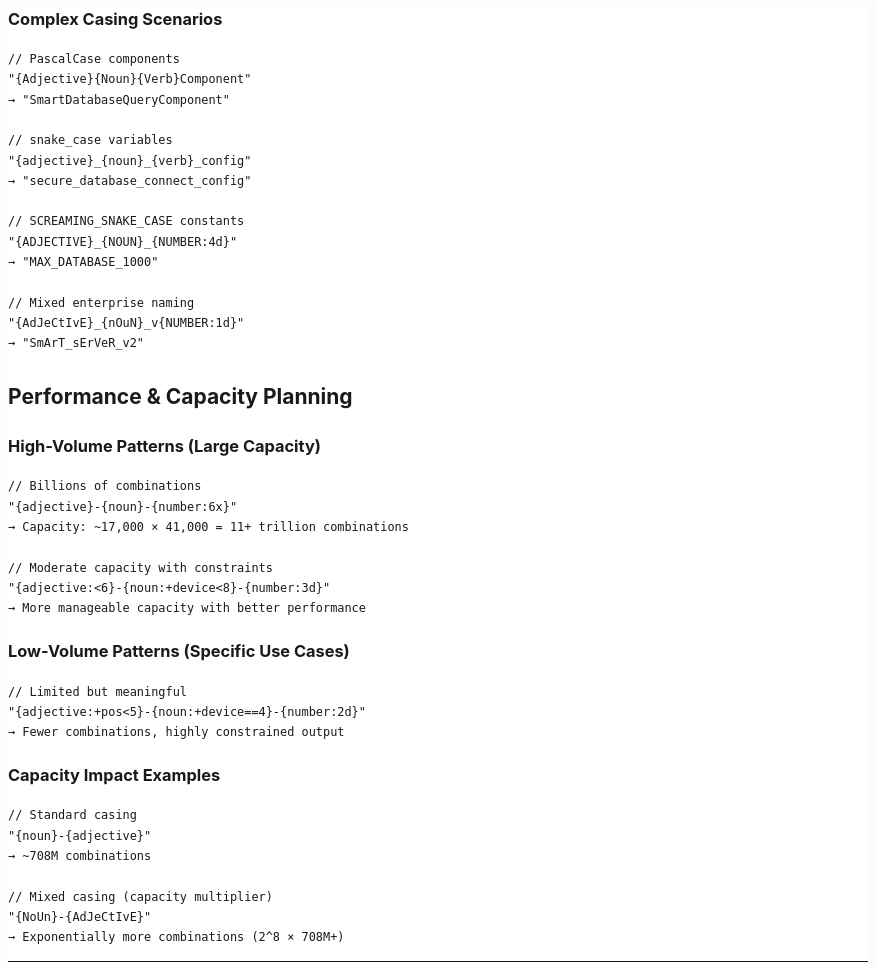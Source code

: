 ### Complex Casing Scenarios
```
// PascalCase components
"{Adjective}{Noun}{Verb}Component"
→ "SmartDatabaseQueryComponent"

// snake_case variables
"{adjective}_{noun}_{verb}_config"
→ "secure_database_connect_config"

// SCREAMING_SNAKE_CASE constants
"{ADJECTIVE}_{NOUN}_{NUMBER:4d}"
→ "MAX_DATABASE_1000"

// Mixed enterprise naming
"{AdJeCtIvE}_{nOuN}_v{NUMBER:1d}"
→ "SmArT_sErVeR_v2"
```

## Performance & Capacity Planning

### High-Volume Patterns (Large Capacity)
```
// Billions of combinations
"{adjective}-{noun}-{number:6x}"
→ Capacity: ~17,000 × 41,000 = 11+ trillion combinations

// Moderate capacity with constraints
"{adjective:<6}-{noun:+device<8}-{number:3d}"  
→ More manageable capacity with better performance
```

### Low-Volume Patterns (Specific Use Cases)
```
// Limited but meaningful
"{adjective:+pos<5}-{noun:+device==4}-{number:2d}"
→ Fewer combinations, highly constrained output
```

### Capacity Impact Examples
```
// Standard casing
"{noun}-{adjective}" 
→ ~708M combinations

// Mixed casing (capacity multiplier)
"{NoUn}-{AdJeCtIvE}"
→ Exponentially more combinations (2^8 × 708M+)
```

---
